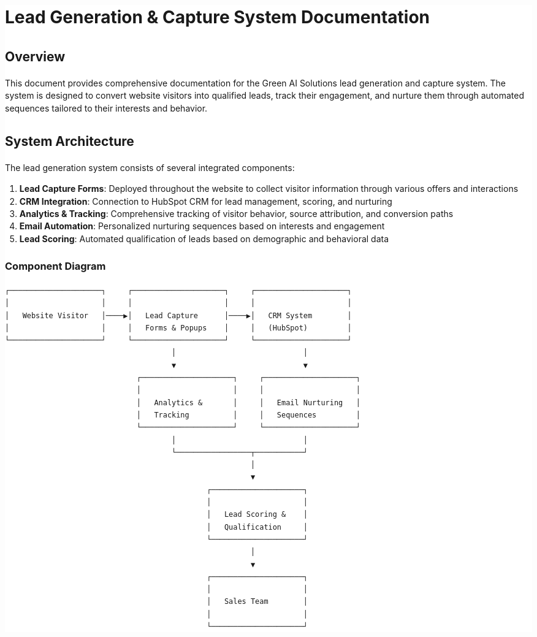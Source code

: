 # Lead Generation & Capture System Documentation

## Overview

This document provides comprehensive documentation for the Green AI Solutions lead generation and capture system. The system is designed to convert website visitors into qualified leads, track their engagement, and nurture them through automated sequences tailored to their interests and behavior.

## System Architecture

The lead generation system consists of several integrated components:

1. **Lead Capture Forms**: Deployed throughout the website to collect visitor information through various offers and interactions
2. **CRM Integration**: Connection to HubSpot CRM for lead management, scoring, and nurturing
3. **Analytics & Tracking**: Comprehensive tracking of visitor behavior, source attribution, and conversion paths
4. **Email Automation**: Personalized nurturing sequences based on interests and engagement
5. **Lead Scoring**: Automated qualification of leads based on demographic and behavioral data

### Component Diagram

```
┌─────────────────────┐     ┌─────────────────────┐     ┌─────────────────────┐
│                     │     │                     │     │                     │
│   Website Visitor   │────▶│   Lead Capture      │────▶│   CRM System        │
│                     │     │   Forms & Popups    │     │   (HubSpot)         │
└─────────────────────┘     └─────────────────────┘     └─────────────────────┘
                                      │                             │
                                      ▼                             ▼
                              ┌─────────────────────┐     ┌─────────────────────┐
                              │                     │     │                     │
                              │   Analytics &       │     │   Email Nurturing   │
                              │   Tracking          │     │   Sequences         │
                              └─────────────────────┘     └─────────────────────┘
                                      │                             │
                                      └─────────────────┬───────────┘
                                                        │
                                                        ▼
                                              ┌─────────────────────┐
                                              │                     │
                                              │   Lead Scoring &    │
                                              │   Qualification     │
                                              └─────────────────────┘
                                                        │
                                                        ▼
                                              ┌─────────────────────┐
                                              │                     │
                                              │   Sales Team        │
                                              │                     │
                                              └─────────────────────┘
```
